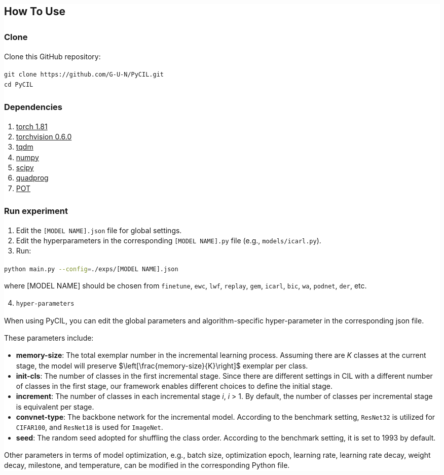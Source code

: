 ## How To Use

### Clone

Clone this GitHub repository:

```
git clone https://github.com/G-U-N/PyCIL.git
cd PyCIL
```

### Dependencies

1. [torch 1.81](https://github.com/pytorch/pytorch)
2. [torchvision 0.6.0](https://github.com/pytorch/vision)
3. [tqdm](https://github.com/tqdm/tqdm)
4. [numpy](https://github.com/numpy/numpy)
5. [scipy](https://github.com/scipy/scipy)
6. [quadprog](https://github.com/quadprog/quadprog)
7. [POT](https://github.com/PythonOT/POT)

### Run experiment

1. Edit the `[MODEL NAME].json` file for global settings.
2. Edit the hyperparameters in the corresponding `[MODEL NAME].py` file (e.g., `models/icarl.py`).
3. Run:

```bash
python main.py --config=./exps/[MODEL NAME].json
```

where [MODEL NAME] should be chosen from `finetune`, `ewc`, `lwf`, `replay`, `gem`,  `icarl`, `bic`, `wa`, `podnet`, `der`, etc.

4. `hyper-parameters`

When using PyCIL, you can edit the global parameters and algorithm-specific hyper-parameter in the corresponding json file.

These parameters include:

- **memory-size**: The total exemplar number in the incremental learning process. Assuming there are $K$ classes at the current stage, the model will preserve $\left[\frac{memory-size}{K}\right]$ exemplar per class.
- **init-cls**: The number of classes in the first incremental stage. Since there are different settings in CIL with a different number of classes in the first stage, our framework enables different choices to define the initial stage.
- **increment**: The number of classes in each incremental stage $i$, $i$ > 1. By default, the number of classes per incremental stage is equivalent per stage.
- **convnet-type**: The backbone network for the incremental model. According to the benchmark setting, `ResNet32` is utilized for `CIFAR100`, and `ResNet18` is used for `ImageNet`.
- **seed**: The random seed adopted for shuffling the class order. According to the benchmark setting, it is set to 1993 by default.

Other parameters in terms of model optimization, e.g., batch size, optimization epoch, learning rate, learning rate decay, weight decay, milestone, and temperature, can be modified in the corresponding Python file.
